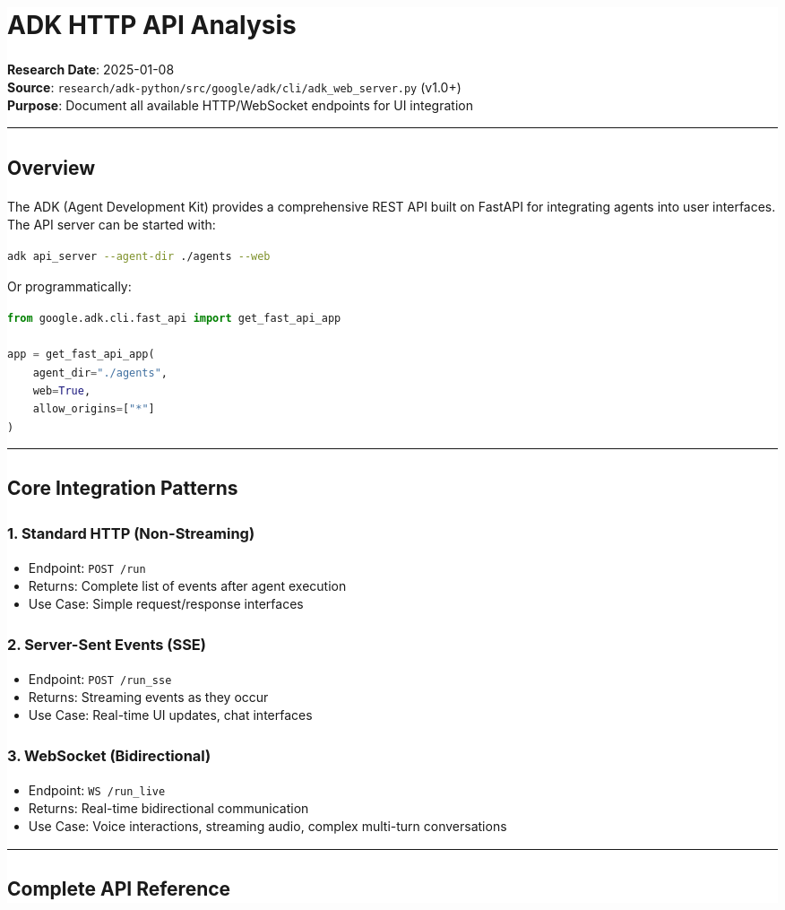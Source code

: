 # ADK HTTP API Analysis

**Research Date**: 2025-01-08  
**Source**: `research/adk-python/src/google/adk/cli/adk_web_server.py` (v1.0+)  
**Purpose**: Document all available HTTP/WebSocket endpoints for UI integration

---

## Overview

The ADK (Agent Development Kit) provides a comprehensive REST API built on FastAPI for integrating agents into user interfaces. The API server can be started with:

```bash
adk api_server --agent-dir ./agents --web
```

Or programmatically:

```python
from google.adk.cli.fast_api import get_fast_api_app

app = get_fast_api_app(
    agent_dir="./agents",
    web=True,
    allow_origins=["*"]
)
```

---

## Core Integration Patterns

### 1. **Standard HTTP (Non-Streaming)**
- Endpoint: `POST /run`
- Returns: Complete list of events after agent execution
- Use Case: Simple request/response interfaces

### 2. **Server-Sent Events (SSE)**
- Endpoint: `POST /run_sse`
- Returns: Streaming events as they occur
- Use Case: Real-time UI updates, chat interfaces

### 3. **WebSocket (Bidirectional)**
- Endpoint: `WS /run_live`
- Returns: Real-time bidirectional communication
- Use Case: Voice interactions, streaming audio, complex multi-turn conversations

---

## Complete API Reference
